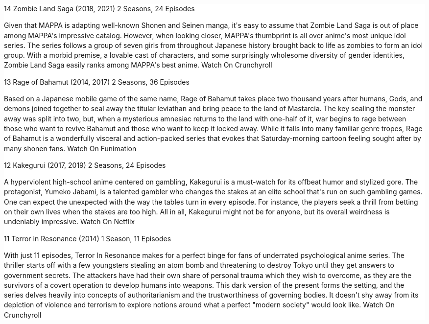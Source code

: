 



 14  Zombie Land Saga (2018, 2021) 
2 Seasons, 24 Episodes


 







Given that MAPPA is adapting well-known Shonen and Seinen manga, it&#39;s easy to assume that Zombie Land Saga is out of place among MAPPA&#39;s impressive catalog. However, when looking closer, MAPPA&#39;s thumbprint is all over anime&#39;s most unique idol series. The series follows a group of seven girls from throughout Japanese history brought back to life as zombies to form an idol group. With a morbid premise, a lovable cast of characters, and some surprisingly wholesome diversity of gender identities, Zombie Land Saga easily ranks among MAPPA&#39;s best anime.
Watch On Crunchyroll





 13  Rage of Bahamut (2014, 2017) 
2 Seasons, 36 Episodes
        

Based on a Japanese mobile game of the same name, Rage of Bahamut takes place two thousand years after humans, Gods, and demons joined together to seal away the titular leviathan and bring peace to the land of Mastarcia. The key sealing the monster away was split into two, but, when a mysterious amnesiac returns to the land with one-half of it, war begins to rage between those who want to revive Bahamut and those who want to keep it locked away. While it falls into many familiar genre tropes, Rage of Bahamut is a wonderfully visceral and action-packed series that evokes that Saturday-morning cartoon feeling sought after by many shonen fans.
Watch On Funimation





 12  Kakegurui (2017, 2019) 
2 Seasons, 24 Episodes
        

A hyperviolent high-school anime centered on gambling, Kakegurui is a must-watch for its offbeat humor and stylized gore. The protagonist, Yumeko Jabami, is a talented gambler who changes the stakes at an elite school that&#39;s run on such gambling games. One can expect the unexpected with the way the tables turn in every episode. For instance, the players seek a thrill from betting on their own lives when the stakes are too high. All in all, Kakegurui might not be for anyone, but its overall weirdness is undeniably impressive.
Watch On Netflix





 11  Terror in Resonance (2014) 
1 Season, 11 Episodes
        

With just 11 episodes, Terror In Resonance makes for a perfect binge for fans of underrated psychological anime series. The thriller starts off with a few youngsters stealing an atom bomb and threatening to destroy Tokyo until they get answers to government secrets. The attackers have had their own share of personal trauma which they wish to overcome, as they are the survivors of a covert operation to develop humans into weapons. This dark version of the present forms the setting, and the series delves heavily into concepts of authoritarianism and the trustworthiness of governing bodies. It doesn&#39;t shy away from its depiction of violence and terrorism to explore notions around what a perfect &#34;modern society&#34; would look like.
Watch On Crunchyroll
